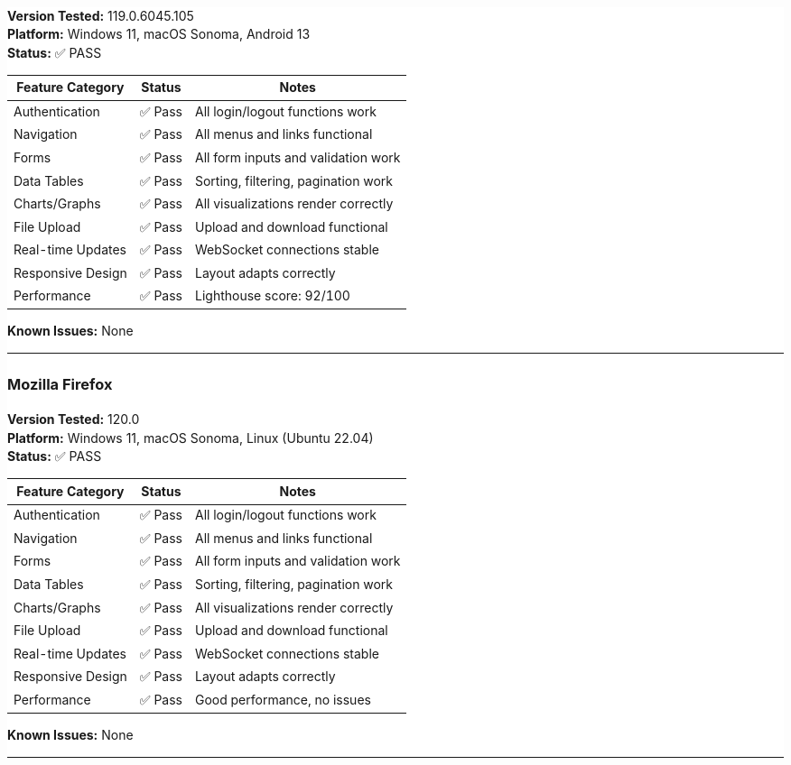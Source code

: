 **Version Tested:** 119.0.6045.105  
**Platform:** Windows 11, macOS Sonoma, Android 13  
**Status:** ✅ PASS

| Feature Category | Status | Notes |
|-----------------|--------|-------|
| Authentication | ✅ Pass | All login/logout functions work |
| Navigation | ✅ Pass | All menus and links functional |
| Forms | ✅ Pass | All form inputs and validation work |
| Data Tables | ✅ Pass | Sorting, filtering, pagination work |
| Charts/Graphs | ✅ Pass | All visualizations render correctly |
| File Upload | ✅ Pass | Upload and download functional |
| Real-time Updates | ✅ Pass | WebSocket connections stable |
| Responsive Design | ✅ Pass | Layout adapts correctly |
| Performance | ✅ Pass | Lighthouse score: 92/100 |

**Known Issues:** None

---

### Mozilla Firefox

**Version Tested:** 120.0  
**Platform:** Windows 11, macOS Sonoma, Linux (Ubuntu 22.04)  
**Status:** ✅ PASS

| Feature Category | Status | Notes |
|-----------------|--------|-------|
| Authentication | ✅ Pass | All login/logout functions work |
| Navigation | ✅ Pass | All menus and links functional |
| Forms | ✅ Pass | All form inputs and validation work |
| Data Tables | ✅ Pass | Sorting, filtering, pagination work |
| Charts/Graphs | ✅ Pass | All visualizations render correctly |
| File Upload | ✅ Pass | Upload and download functional |
| Real-time Updates | ✅ Pass | WebSocket connections stable |
| Responsive Design | ✅ Pass | Layout adapts correctly |
| Performance | ✅ Pass | Good performance, no issues |

**Known Issues:** None

---
